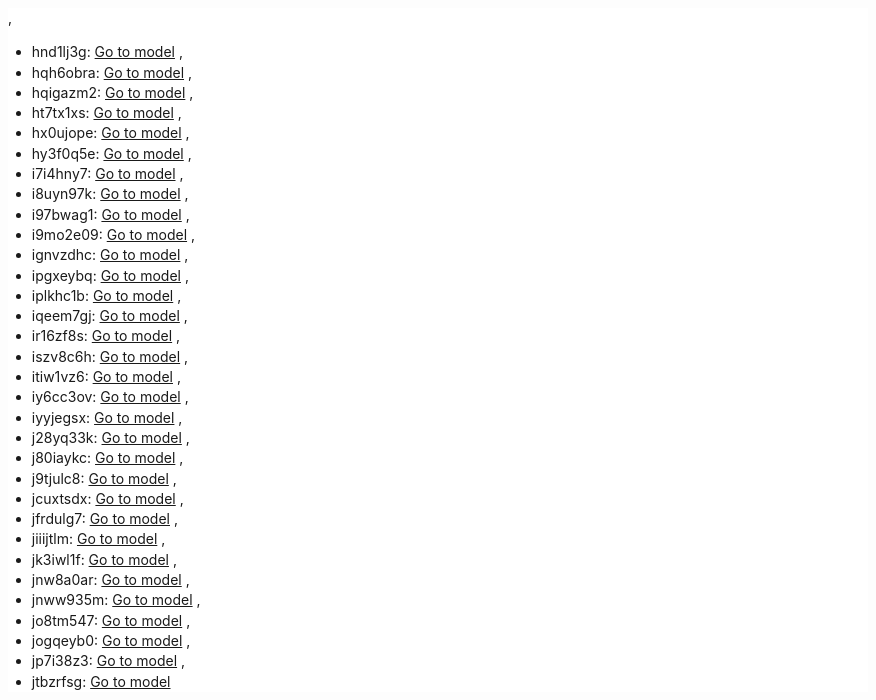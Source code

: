 ,
- hnd1lj3g: [Go to model](./conceptsettings.hnd1lj3g.json)
,
- hqh6obra: [Go to model](./conceptsettings.hqh6obra.json)
,
- hqigazm2: [Go to model](./conceptsettings.hqigazm2.json)
,
- ht7tx1xs: [Go to model](./conceptsettings.ht7tx1xs.json)
,
- hx0ujope: [Go to model](./conceptsettings.hx0ujope.json)
,
- hy3f0q5e: [Go to model](./conceptsettings.hy3f0q5e.json)
,
- i7i4hny7: [Go to model](./conceptsettings.i7i4hny7.json)
,
- i8uyn97k: [Go to model](./conceptsettings.i8uyn97k.json)
,
- i97bwag1: [Go to model](./conceptsettings.i97bwag1.json)
,
- i9mo2e09: [Go to model](./conceptsettings.i9mo2e09.json)
,
- ignvzdhc: [Go to model](./conceptsettings.ignvzdhc.json)
,
- ipgxeybq: [Go to model](./conceptsettings.ipgxeybq.json)
,
- iplkhc1b: [Go to model](./conceptsettings.iplkhc1b.json)
,
- iqeem7gj: [Go to model](./conceptsettings.iqeem7gj.json)
,
- ir16zf8s: [Go to model](./conceptsettings.ir16zf8s.json)
,
- iszv8c6h: [Go to model](./conceptsettings.iszv8c6h.json)
,
- itiw1vz6: [Go to model](./conceptsettings.itiw1vz6.json)
,
- iy6cc3ov: [Go to model](./conceptsettings.iy6cc3ov.json)
,
- iyyjegsx: [Go to model](./conceptsettings.iyyjegsx.json)
,
- j28yq33k: [Go to model](./conceptsettings.j28yq33k.json)
,
- j80iaykc: [Go to model](./conceptsettings.j80iaykc.json)
,
- j9tjulc8: [Go to model](./conceptsettings.j9tjulc8.json)
,
- jcuxtsdx: [Go to model](./conceptsettings.jcuxtsdx.json)
,
- jfrdulg7: [Go to model](./conceptsettings.jfrdulg7.json)
,
- jiiijtlm: [Go to model](./conceptsettings.jiiijtlm.json)
,
- jk3iwl1f: [Go to model](./conceptsettings.jk3iwl1f.json)
,
- jnw8a0ar: [Go to model](./conceptsettings.jnw8a0ar.json)
,
- jnww935m: [Go to model](./conceptsettings.jnww935m.json)
,
- jo8tm547: [Go to model](./conceptsettings.jo8tm547.json)
,
- jogqeyb0: [Go to model](./conceptsettings.jogqeyb0.json)
,
- jp7i38z3: [Go to model](./conceptsettings.jp7i38z3.json)
,
- jtbzrfsg: [Go to model](./conceptsettings.jtbzrfsg.json)